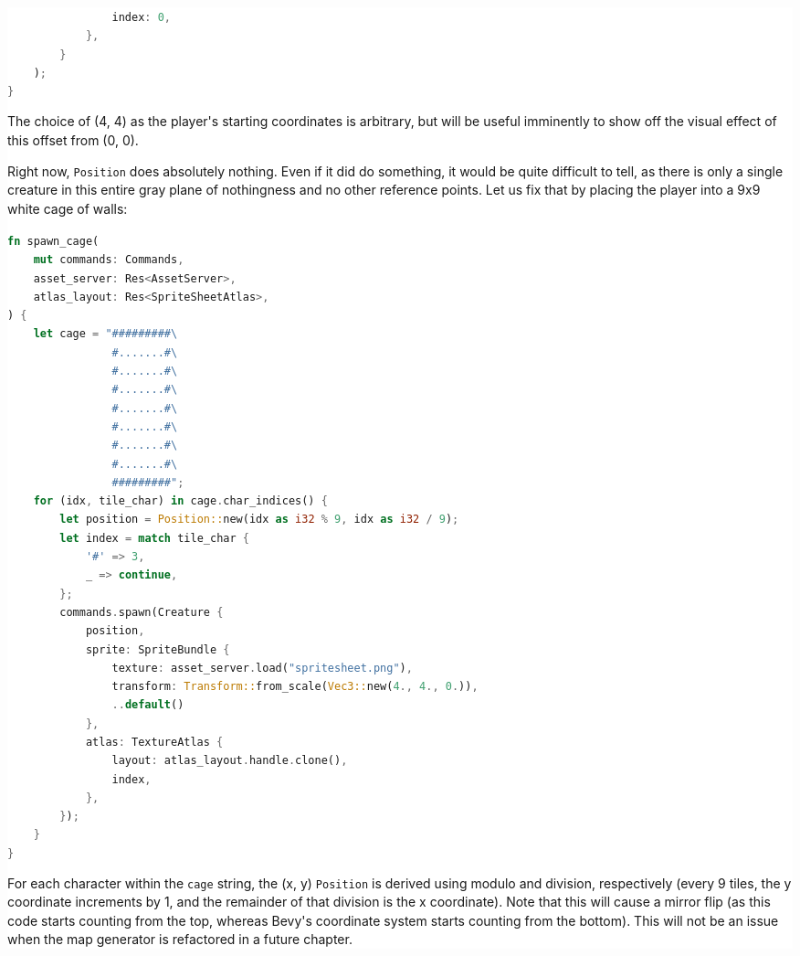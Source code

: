 ```rust
                index: 0,
            },
        }
    );
}
```

The choice of (4, 4) as the player's starting coordinates is arbitrary, but will be useful imminently to show off the visual effect of this offset from (0, 0).

Right now, `Position` does absolutely nothing. Even if it did do something, it would be quite difficult to tell, as there is only a single creature in this entire gray plane of nothingness and no other reference points. Let us fix that by placing the player into a 9x9 white cage of walls:

```rust
fn spawn_cage(
    mut commands: Commands,
    asset_server: Res<AssetServer>,
    atlas_layout: Res<SpriteSheetAtlas>,
) {
    let cage = "#########\
                #.......#\
                #.......#\
                #.......#\
                #.......#\
                #.......#\
                #.......#\
                #.......#\
                #########";
    for (idx, tile_char) in cage.char_indices() {
        let position = Position::new(idx as i32 % 9, idx as i32 / 9);
        let index = match tile_char {
            '#' => 3,
            _ => continue,
        };
        commands.spawn(Creature {
            position,
            sprite: SpriteBundle {
                texture: asset_server.load("spritesheet.png"),
                transform: Transform::from_scale(Vec3::new(4., 4., 0.)),
                ..default()
            },
            atlas: TextureAtlas {
                layout: atlas_layout.handle.clone(),
                index,
            },
        });
    }
}
```

For each character within the `cage` string, the (x, y) `Position` is derived using modulo and division, respectively (every 9 tiles, the y coordinate increments by 1, and the remainder of that division is the x coordinate). Note that this will cause a mirror flip (as this code starts counting from the top, whereas Bevy's coordinate system starts counting from the bottom). This will not be an issue when the map generator is refactored in a future chapter.
